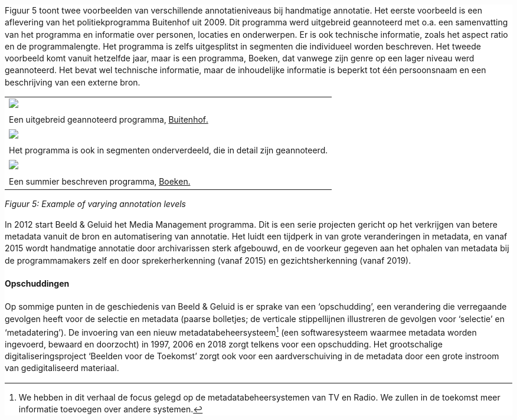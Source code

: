 Figuur 5 toont twee voorbeelden van verschillende annotatieniveaus bij handmatige annotatie. Het eerste voorbeeld is een aflevering van het politiekprogramma Buitenhof uit 2009. Dit programma werd uitgebreid geannoteerd met o.a. een samenvatting van het programma en informatie over personen, locaties en onderwerpen. Er is ook technische informatie, zoals het aspect ratio en de programmalengte. Het programma is zelfs uitgesplitst in segmenten die individueel worden beschreven. Het tweede voorbeeld komt vanuit hetzelfde jaar, maar is een programma, Boeken, dat vanwege zijn genre op een lager niveau werd geannoteerd. Het bevat wel technische informatie, maar de inhoudelijke informatie is beperkt tot één persoonsnaam en een beschrijving van een externe bron.


<table style='table-layout:fixed;width:100%'>
<tr>
<td style='width:100%'><img src="/images/articles/goed geannoteerd 1.PNG"></td>
</tr>
<tr>
<td style='width:100%'>Een uitgebreid geannoteerd programma, <a href=https://zoeken.beeldengeluid.nl/program/urn:vme:default:program:2101608120104172831>Buitenhof.</a></td>
</tr>
<tr>
<td style='width:100%'><img src="/images/articles/goed geannoteerd 2.PNG"></td>
</tr>
<tr>
<td style='width:100%'>Het programma is ook in segmenten onderverdeeld, die in detail zijn geannoteerd.</td>
</tr>
<tr>
<td style='width:100%'><img src="/images/articles/slecht geannoteerd 1.PNG"></td>
</tr>
<tr>
<td style='width:100%'>Een summier beschreven programma, <a href=https://zoeken.beeldengeluid.nl/program/urn:vme:default:program:2101608120104171831>Boeken.</a></td>
</tr>
</table>

_Figuur 5: Example of varying annotation levels_


In 2012 start Beeld & Geluid het Media Management programma. Dit is een serie projecten gericht op het verkrijgen van betere metadata vanuit de bron en automatisering van annotatie. Het luidt een tijdperk in van grote veranderingen in metadata, en vanaf 2015 wordt handmatige annotatie door archivarissen sterk afgebouwd, en de voorkeur gegeven aan het ophalen van metadata bij de programmamakers zelf en door sprekerherkenning (vanaf 2015) en gezichtsherkenning (vanaf 2019).



#### Opschuddingen
Op sommige punten in de geschiedenis van Beeld & Geluid is er sprake van een ‘opschudding’, een verandering die verregaande gevolgen heeft voor de selectie en metadata (paarse bolletjes; de verticale stippellijnen illustreren de gevolgen voor ‘selectie’ en ‘metadatering’). De invoering van een nieuw metadatabeheersysteem[^1] (een softwaresysteem waarmee metadata worden ingevoerd, bewaard en doorzocht) in 1997, 2006 en 2018 zorgt telkens voor een opschudding. Het grootschalige digitaliseringsproject ‘Beelden voor de Toekomst’ zorgt ook voor een aardverschuiving in de metadata door een grote instroom van gedigitaliseerd materiaal. 


[^1]: We hebben in dit verhaal de focus gelegd op de metadatabeheersystemen van TV en Radio. We zullen in de toekomst meer informatie toevoegen over andere systemen.